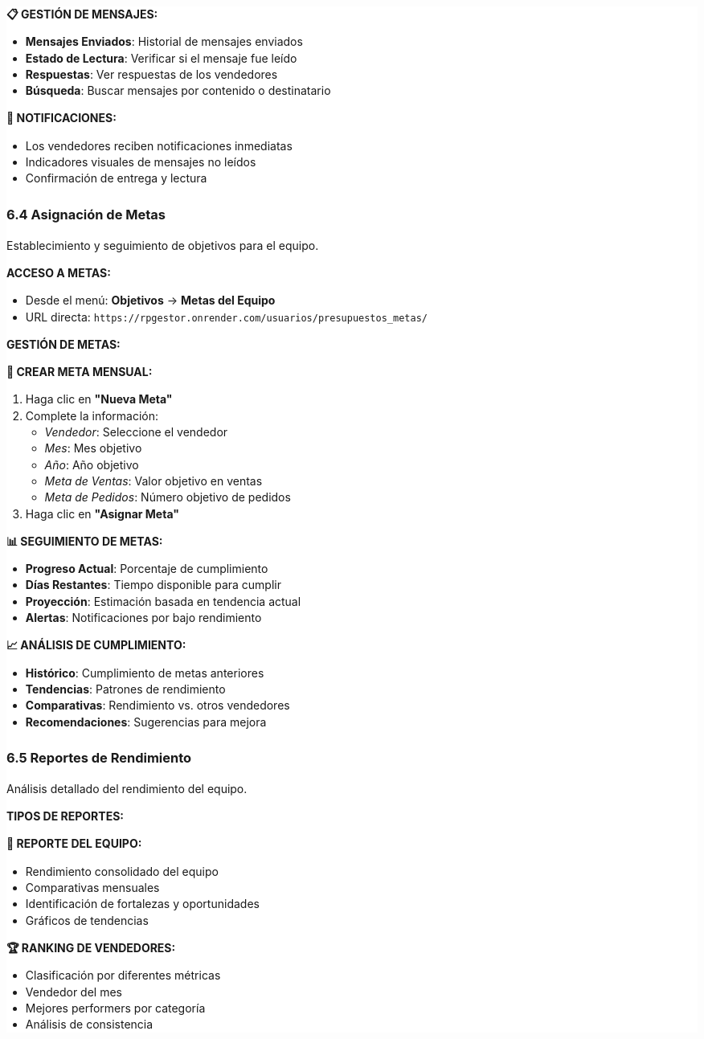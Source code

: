 **📋 GESTIÓN DE MENSAJES:**
- **Mensajes Enviados**: Historial de mensajes enviados
- **Estado de Lectura**: Verificar si el mensaje fue leído
- **Respuestas**: Ver respuestas de los vendedores
- **Búsqueda**: Buscar mensajes por contenido o destinatario

**🔔 NOTIFICACIONES:**
- Los vendedores reciben notificaciones inmediatas
- Indicadores visuales de mensajes no leídos
- Confirmación de entrega y lectura

### 6.4 Asignación de Metas

Establecimiento y seguimiento de objetivos para el equipo.

**ACCESO A METAS:**
- Desde el menú: **Objetivos** → **Metas del Equipo**
- URL directa: `https://rpgestor.onrender.com/usuarios/presupuestos_metas/`

**GESTIÓN DE METAS:**

**🎯 CREAR META MENSUAL:**
1. Haga clic en **"Nueva Meta"**
2. Complete la información:
   - *Vendedor*: Seleccione el vendedor
   - *Mes*: Mes objetivo
   - *Año*: Año objetivo
   - *Meta de Ventas*: Valor objetivo en ventas
   - *Meta de Pedidos*: Número objetivo de pedidos
3. Haga clic en **"Asignar Meta"**

**📊 SEGUIMIENTO DE METAS:**
- **Progreso Actual**: Porcentaje de cumplimiento
- **Días Restantes**: Tiempo disponible para cumplir
- **Proyección**: Estimación basada en tendencia actual
- **Alertas**: Notificaciones por bajo rendimiento

**📈 ANÁLISIS DE CUMPLIMIENTO:**
- **Histórico**: Cumplimiento de metas anteriores
- **Tendencias**: Patrones de rendimiento
- **Comparativas**: Rendimiento vs. otros vendedores
- **Recomendaciones**: Sugerencias para mejora

### 6.5 Reportes de Rendimiento

Análisis detallado del rendimiento del equipo.

**TIPOS DE REPORTES:**

**👥 REPORTE DEL EQUIPO:**
- Rendimiento consolidado del equipo
- Comparativas mensuales
- Identificación de fortalezas y oportunidades
- Gráficos de tendencias

**🏆 RANKING DE VENDEDORES:**
- Clasificación por diferentes métricas
- Vendedor del mes
- Mejores performers por categoría
- Análisis de consistencia
